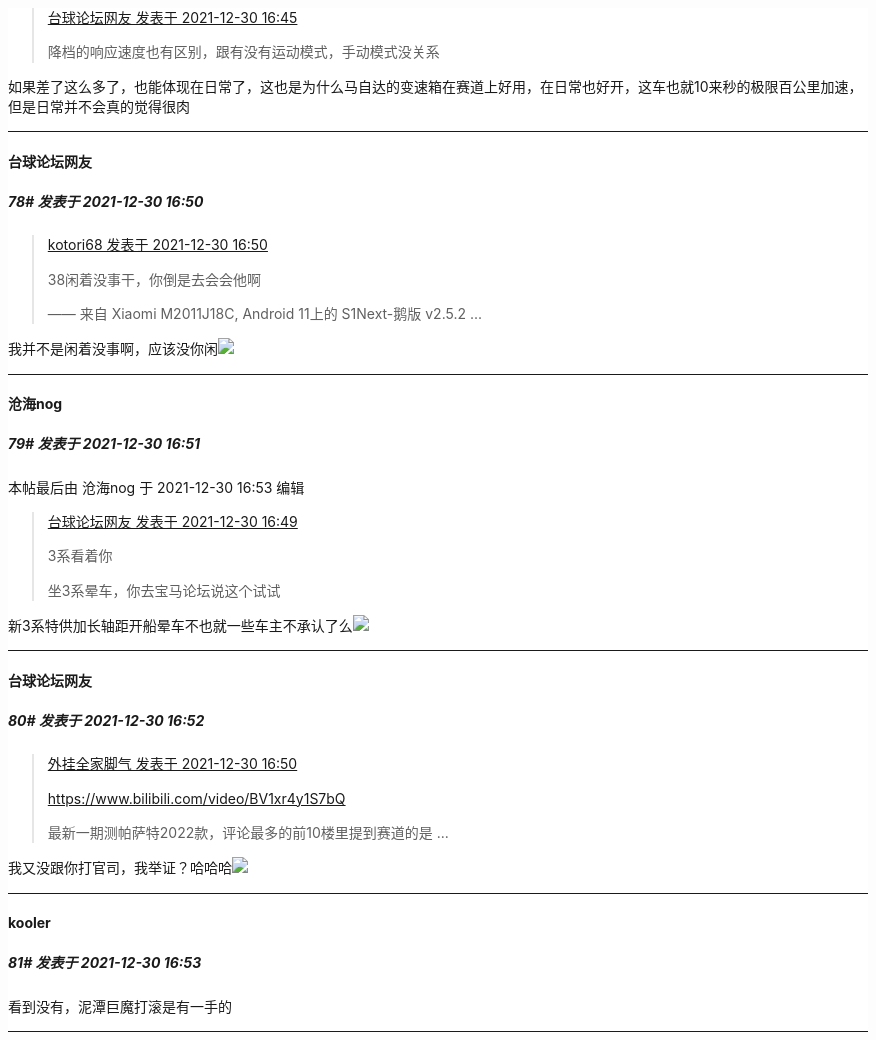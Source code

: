 <blockquote><a href="httphttps://bbs.saraba1st.com/2b/forum.php?mod=redirect&amp;goto=findpost&amp;pid=54102971&amp;ptid=2044493" target="_blank">台球论坛网友 发表于 2021-12-30 16:45</a>

降档的响应速度也有区别，跟有没有运动模式，手动模式没关系</blockquote>
如果差了这么多了，也能体现在日常了，这也是为什么马自达的变速箱在赛道上好用，在日常也好开，这车也就10来秒的极限百公里加速，但是日常并不会真的觉得很肉

*****

####  台球论坛网友  
##### 78#       发表于 2021-12-30 16:50

<blockquote><a href="httphttps://bbs.saraba1st.com/2b/forum.php?mod=redirect&amp;goto=findpost&amp;pid=54103050&amp;ptid=2044493" target="_blank">kotori68 发表于 2021-12-30 16:50</a>

38闲着没事干，你倒是去会会他啊

—— 来自 Xiaomi M2011J18C, Android 11上的 S1Next-鹅版 v2.5.2 ...</blockquote>
我并不是闲着没事啊，应该没你闲<img src="https://static.saraba1st.com/image/smiley/face2017/053.png" referrerpolicy="no-referrer">

*****

####  沧海nog  
##### 79#       发表于 2021-12-30 16:51

 本帖最后由 沧海nog 于 2021-12-30 16:53 编辑 
<blockquote><a href="httphttps://bbs.saraba1st.com/2b/forum.php?mod=redirect&amp;goto=findpost&amp;pid=54103038&amp;ptid=2044493" target="_blank">台球论坛网友 发表于 2021-12-30 16:49</a>

3系看着你

坐3系晕车，你去宝马论坛说这个试试</blockquote>
新3系特供加长轴距开船晕车不也就一些车主不承认了么<img src="https://static.saraba1st.com/image/smiley/face2017/245.png" referrerpolicy="no-referrer">

*****

####  台球论坛网友  
##### 80#       发表于 2021-12-30 16:52

<blockquote><a href="httphttps://bbs.saraba1st.com/2b/forum.php?mod=redirect&amp;goto=findpost&amp;pid=54103056&amp;ptid=2044493" target="_blank">外挂全家脚气 发表于 2021-12-30 16:50</a>

https://www.bilibili.com/video/BV1xr4y1S7bQ

最新一期测帕萨特2022款，评论最多的前10楼里提到赛道的是 ...</blockquote>
我又没跟你打官司，我举证？哈哈哈<img src="https://static.saraba1st.com/image/smiley/face2017/065.png" referrerpolicy="no-referrer">

*****

####  kooler  
##### 81#       发表于 2021-12-30 16:53

看到没有，泥潭巨魔打滚是有一手的

*****
